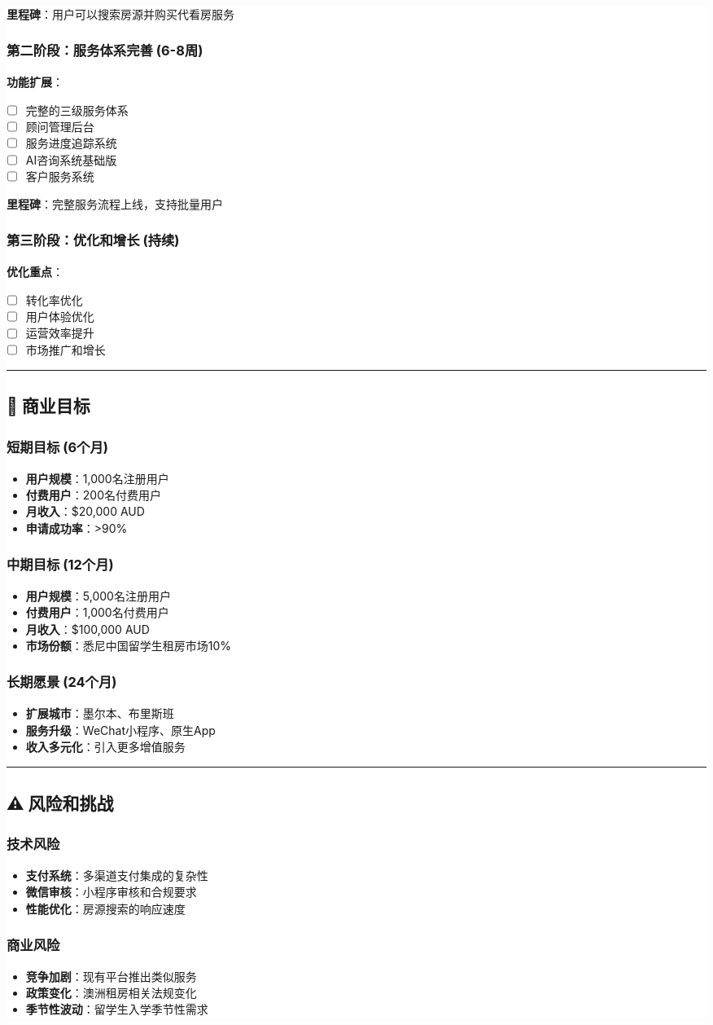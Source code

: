 **里程碑**：用户可以搜索房源并购买代看房服务

### 第二阶段：服务体系完善 (6-8周)
**功能扩展**：
- [ ] 完整的三级服务体系
- [ ] 顾问管理后台
- [ ] 服务进度追踪系统
- [ ] AI咨询系统基础版
- [ ] 客户服务系统

**里程碑**：完整服务流程上线，支持批量用户

### 第三阶段：优化和增长 (持续)
**优化重点**：
- [ ] 转化率优化
- [ ] 用户体验优化
- [ ] 运营效率提升
- [ ] 市场推广和增长

---

## 🎯 商业目标

### 短期目标 (6个月)
- **用户规模**：1,000名注册用户
- **付费用户**：200名付费用户
- **月收入**：$20,000 AUD
- **申请成功率**：>90%

### 中期目标 (12个月)
- **用户规模**：5,000名注册用户
- **付费用户**：1,000名付费用户
- **月收入**：$100,000 AUD
- **市场份额**：悉尼中国留学生租房市场10%

### 长期愿景 (24个月)
- **扩展城市**：墨尔本、布里斯班
- **服务升级**：WeChat小程序、原生App
- **收入多元化**：引入更多增值服务

---

## ⚠ 风险和挑战

### 技术风险
- **支付系统**：多渠道支付集成的复杂性
- **微信审核**：小程序审核和合规要求
- **性能优化**：房源搜索的响应速度

### 商业风险
- **竞争加剧**：现有平台推出类似服务
- **政策变化**：澳洲租房相关法规变化
- **季节性波动**：留学生入学季节性需求
